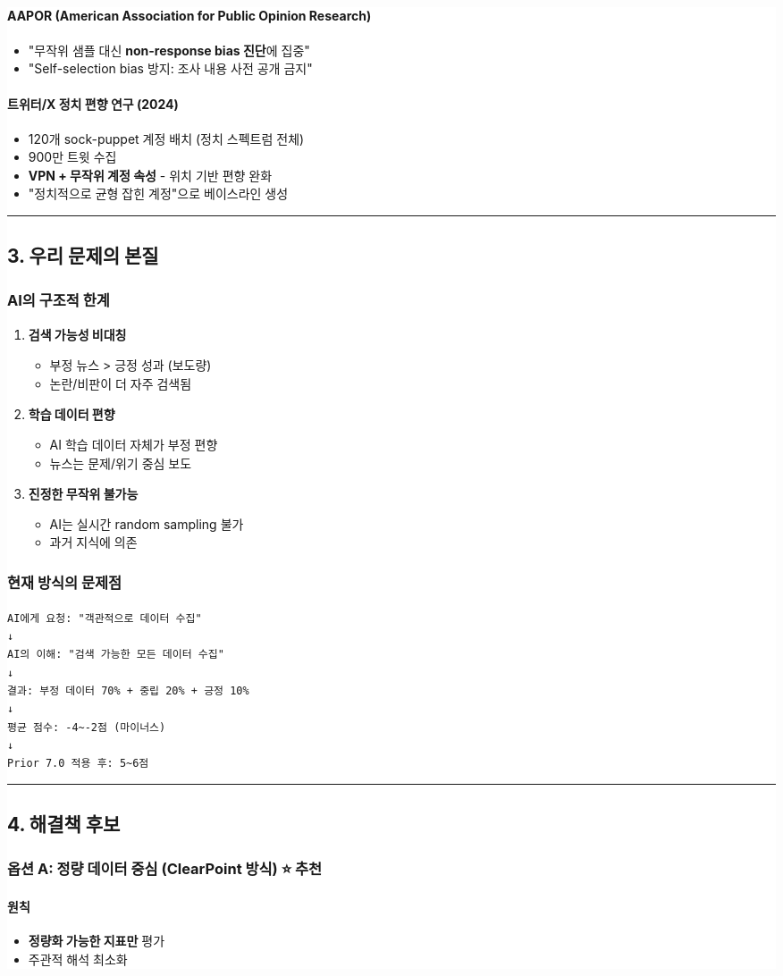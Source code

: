#### AAPOR (American Association for Public Opinion Research)
- "무작위 샘플 대신 **non-response bias 진단**에 집중"
- "Self-selection bias 방지: 조사 내용 사전 공개 금지"

#### 트위터/X 정치 편향 연구 (2024)
- 120개 sock-puppet 계정 배치 (정치 스펙트럼 전체)
- 900만 트윗 수집
- **VPN + 무작위 계정 속성** - 위치 기반 편향 완화
- "정치적으로 균형 잡힌 계정"으로 베이스라인 생성

---

## 3. 우리 문제의 본질

### AI의 구조적 한계
1. **검색 가능성 비대칭**
   - 부정 뉴스 > 긍정 성과 (보도량)
   - 논란/비판이 더 자주 검색됨

2. **학습 데이터 편향**
   - AI 학습 데이터 자체가 부정 편향
   - 뉴스는 문제/위기 중심 보도

3. **진정한 무작위 불가능**
   - AI는 실시간 random sampling 불가
   - 과거 지식에 의존

### 현재 방식의 문제점
```
AI에게 요청: "객관적으로 데이터 수집"
↓
AI의 이해: "검색 가능한 모든 데이터 수집"
↓
결과: 부정 데이터 70% + 중립 20% + 긍정 10%
↓
평균 점수: -4~-2점 (마이너스)
↓
Prior 7.0 적용 후: 5~6점
```

---

## 4. 해결책 후보

### 옵션 A: 정량 데이터 중심 (ClearPoint 방식) ⭐ 추천

#### 원칙
- **정량화 가능한 지표만** 평가
- 주관적 해석 최소화
